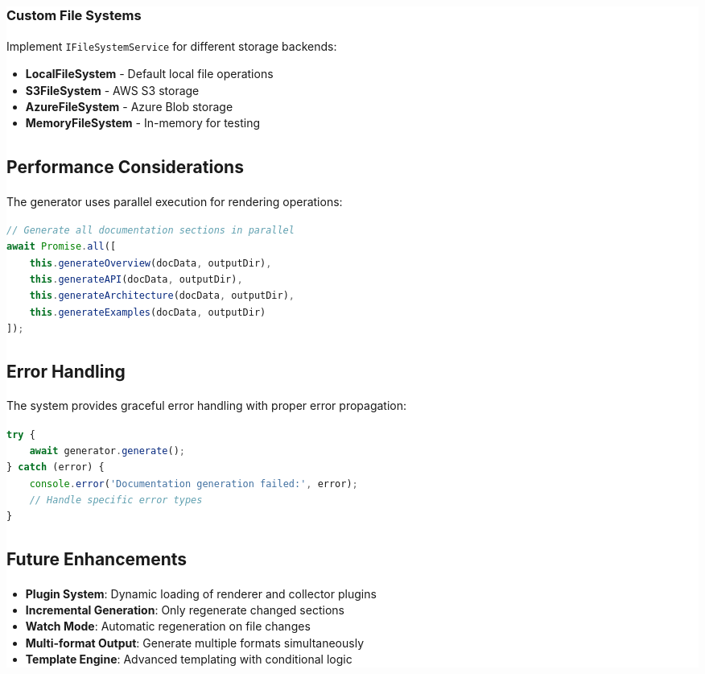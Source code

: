 ### Custom File Systems

Implement `IFileSystemService` for different storage backends:

- **LocalFileSystem** - Default local file operations
- **S3FileSystem** - AWS S3 storage
- **AzureFileSystem** - Azure Blob storage
- **MemoryFileSystem** - In-memory for testing

## Performance Considerations

The generator uses parallel execution for rendering operations:

```typescript
// Generate all documentation sections in parallel
await Promise.all([
    this.generateOverview(docData, outputDir),
    this.generateAPI(docData, outputDir),
    this.generateArchitecture(docData, outputDir),
    this.generateExamples(docData, outputDir)
]);
```

## Error Handling

The system provides graceful error handling with proper error propagation:

```typescript
try {
    await generator.generate();
} catch (error) {
    console.error('Documentation generation failed:', error);
    // Handle specific error types
}
```

## Future Enhancements

- **Plugin System**: Dynamic loading of renderer and collector plugins
- **Incremental Generation**: Only regenerate changed sections
- **Watch Mode**: Automatic regeneration on file changes
- **Multi-format Output**: Generate multiple formats simultaneously
- **Template Engine**: Advanced templating with conditional logic